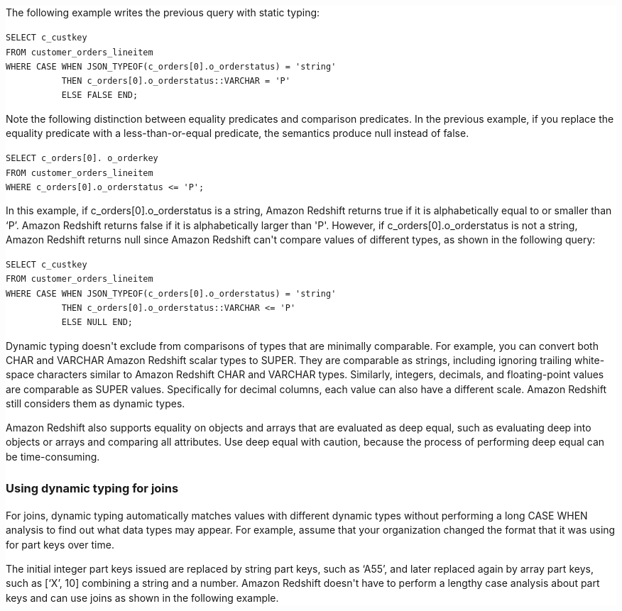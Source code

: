 The following example writes the previous query with static typing:

```
SELECT c_custkey
FROM customer_orders_lineitem
WHERE CASE WHEN JSON_TYPEOF(c_orders[0].o_orderstatus) = 'string'
           THEN c_orders[0].o_orderstatus::VARCHAR = 'P'
           ELSE FALSE END;
```

Note the following distinction between equality predicates and comparison predicates\. In the previous example, if you replace the equality predicate with a less\-than\-or\-equal predicate, the semantics produce null instead of false\.

```
SELECT c_orders[0]. o_orderkey
FROM customer_orders_lineitem
WHERE c_orders[0].o_orderstatus <= 'P';
```

In this example, if c\_orders\[0\]\.o\_orderstatus is a string, Amazon Redshift returns true if it is alphabetically equal to or smaller than ‘P’\. Amazon Redshift returns false if it is alphabetically larger than 'P'\. However, if c\_orders\[0\]\.o\_orderstatus is not a string, Amazon Redshift returns null since Amazon Redshift can't compare values of different types, as shown in the following query:

```
SELECT c_custkey
FROM customer_orders_lineitem
WHERE CASE WHEN JSON_TYPEOF(c_orders[0].o_orderstatus) = 'string'
           THEN c_orders[0].o_orderstatus::VARCHAR <= 'P'
           ELSE NULL END;
```

Dynamic typing doesn't exclude from comparisons of types that are minimally comparable\. For example, you can convert both CHAR and VARCHAR Amazon Redshift scalar types to SUPER\. They are comparable as strings, including ignoring trailing white\-space characters similar to Amazon Redshift CHAR and VARCHAR types\. Similarly, integers, decimals, and floating\-point values are comparable as SUPER values\. Specifically for decimal columns, each value can also have a different scale\. Amazon Redshift still considers them as dynamic types\.

Amazon Redshift also supports equality on objects and arrays that are evaluated as deep equal, such as evaluating deep into objects or arrays and comparing all attributes\. Use deep equal with caution, because the process of performing deep equal can be time\-consuming\.

### Using dynamic typing for joins<a name="dynamic-typing-lax-processing-joins"></a>

For joins, dynamic typing automatically matches values with different dynamic types without performing a long CASE WHEN analysis to find out what data types may appear\. For example, assume that your organization changed the format that it was using for part keys over time\.

The initial integer part keys issued are replaced by string part keys, such as ‘A55’, and later replaced again by array part keys, such as \[‘X’, 10\] combining a string and a number\. Amazon Redshift doesn't have to perform a lengthy case analysis about part keys and can use joins as shown in the following example\.
